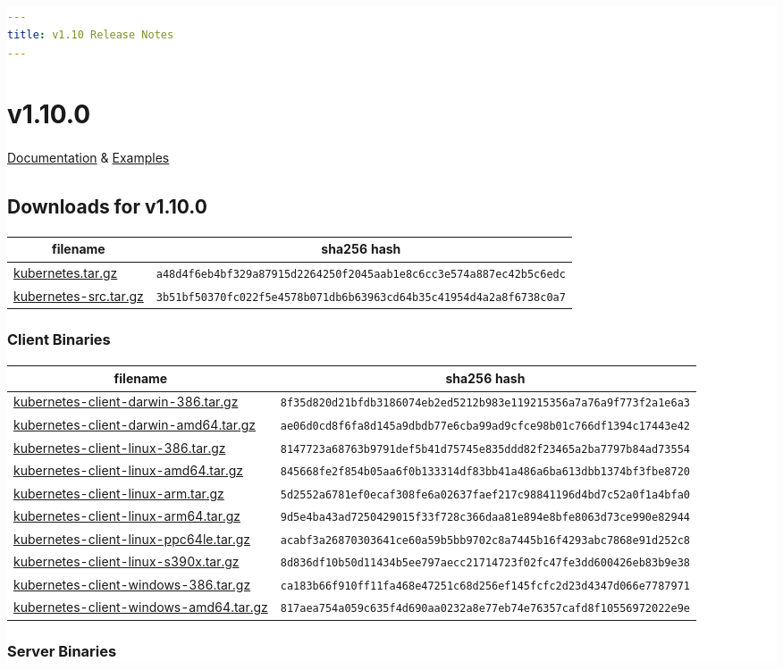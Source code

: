 ```yaml
---
title: v1.10 Release Notes
---
```









# v1.10.0

[Documentation](https://docs.k8s.io) & [Examples](https://releases.k8s.io/release-1.10/examples)

## Downloads for v1.10.0


filename | sha256 hash
-------- | -----------
[kubernetes.tar.gz](https://dl.k8s.io/v1.10.0/kubernetes.tar.gz) | `a48d4f6eb4bf329a87915d2264250f2045aab1e8c6cc3e574a887ec42b5c6edc`
[kubernetes-src.tar.gz](https://dl.k8s.io/v1.10.0/kubernetes-src.tar.gz) | `3b51bf50370fc022f5e4578b071db6b63963cd64b35c41954d4a2a8f6738c0a7`

### Client Binaries

filename | sha256 hash
-------- | -----------
[kubernetes-client-darwin-386.tar.gz](https://dl.k8s.io/v1.10.0/kubernetes-client-darwin-386.tar.gz) | `8f35d820d21bfdb3186074eb2ed5212b983e119215356a7a76a9f773f2a1e6a3`
[kubernetes-client-darwin-amd64.tar.gz](https://dl.k8s.io/v1.10.0/kubernetes-client-darwin-amd64.tar.gz) | `ae06d0cd8f6fa8d145a9dbdb77e6cba99ad9cfce98b01c766df1394c17443e42`
[kubernetes-client-linux-386.tar.gz](https://dl.k8s.io/v1.10.0/kubernetes-client-linux-386.tar.gz) | `8147723a68763b9791def5b41d75745e835ddd82f23465a2ba7797b84ad73554`
[kubernetes-client-linux-amd64.tar.gz](https://dl.k8s.io/v1.10.0/kubernetes-client-linux-amd64.tar.gz) | `845668fe2f854b05aa6f0b133314df83bb41a486a6ba613dbb1374bf3fbe8720`
[kubernetes-client-linux-arm.tar.gz](https://dl.k8s.io/v1.10.0/kubernetes-client-linux-arm.tar.gz) | `5d2552a6781ef0ecaf308fe6a02637faef217c98841196d4bd7c52a0f1a4bfa0`
[kubernetes-client-linux-arm64.tar.gz](https://dl.k8s.io/v1.10.0/kubernetes-client-linux-arm64.tar.gz) | `9d5e4ba43ad7250429015f33f728c366daa81e894e8bfe8063d73ce990e82944`
[kubernetes-client-linux-ppc64le.tar.gz](https://dl.k8s.io/v1.10.0/kubernetes-client-linux-ppc64le.tar.gz) | `acabf3a26870303641ce60a59b5bb9702c8a7445b16f4293abc7868e91d252c8`
[kubernetes-client-linux-s390x.tar.gz](https://dl.k8s.io/v1.10.0/kubernetes-client-linux-s390x.tar.gz) | `8d836df10b50d11434b5ee797aecc21714723f02fc47fe3dd600426eb83b9e38`
[kubernetes-client-windows-386.tar.gz](https://dl.k8s.io/v1.10.0/kubernetes-client-windows-386.tar.gz) | `ca183b66f910ff11fa468e47251c68d256ef145fcfc2d23d4347d066e7787971`
[kubernetes-client-windows-amd64.tar.gz](https://dl.k8s.io/v1.10.0/kubernetes-client-windows-amd64.tar.gz) | `817aea754a059c635f4d690aa0232a8e77eb74e76357cafd8f10556972022e9e`

### Server Binaries
